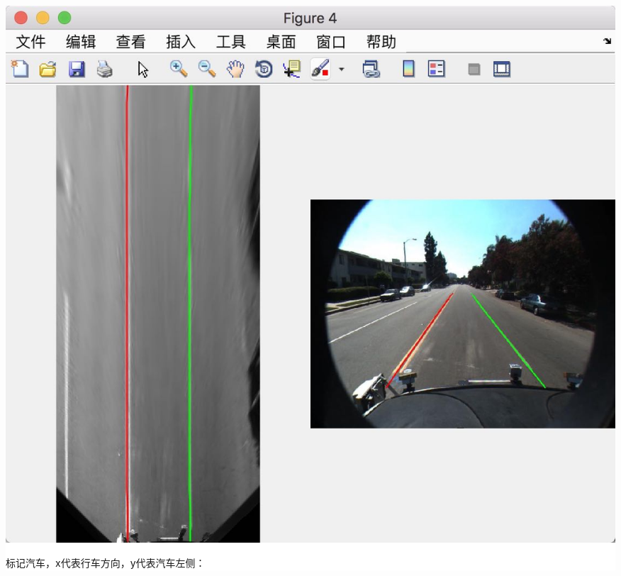 ![IMAGE](/images/ADAS_VisualPerceptionUsingMonocularCamera/F53B95EA034F12E20A580B149FE09413.jpg)

标记汽车，x代表行车方向，y代表汽车左侧：
